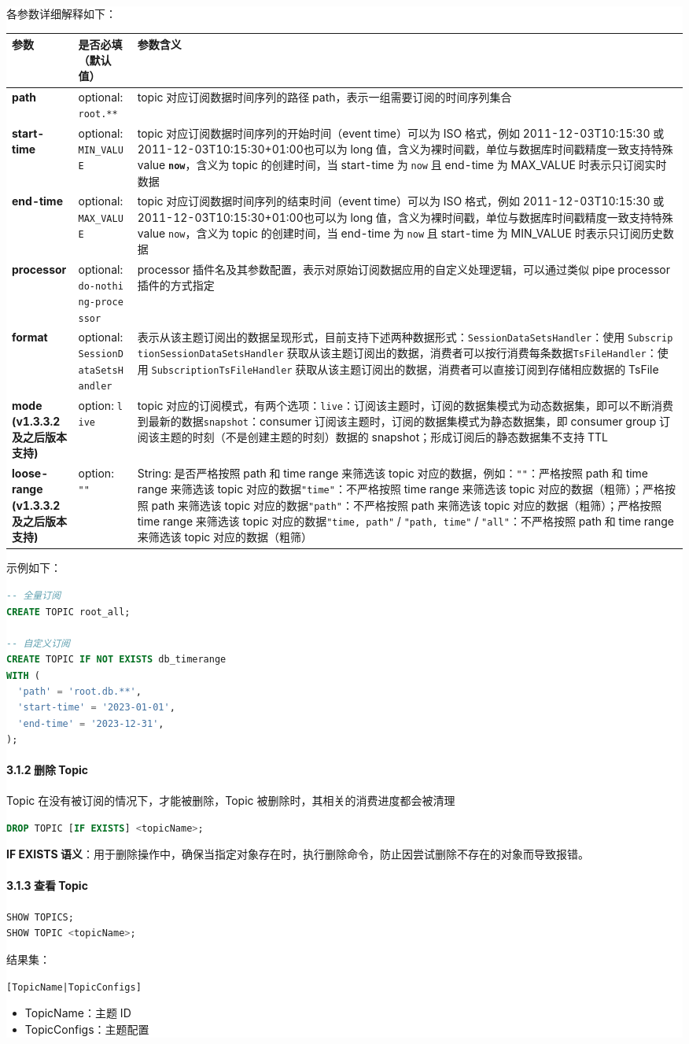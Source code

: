各参数详细解释如下：

| 参数                                          | 是否必填（默认值）                 | 参数含义                                                     |
| :-------------------------------------------- | :--------------------------------- | :----------------------------------------------------------- |
| **path**                                      | optional: `root.**`                | topic 对应订阅数据时间序列的路径 path，表示一组需要订阅的时间序列集合 |
| **start-time**                                | optional: `MIN_VALUE`              | topic 对应订阅数据时间序列的开始时间（event time）可以为 ISO 格式，例如 2011-12-03T10:15:30 或 2011-12-03T10:15:30+01:00也可以为 long 值，含义为裸时间戳，单位与数据库时间戳精度一致支持特殊 value **`now`**，含义为 topic 的创建时间，当 start-time 为 `now` 且 end-time 为 MAX_VALUE 时表示只订阅实时数据 |
| **end-time**                                  | optional: `MAX_VALUE`              | topic 对应订阅数据时间序列的结束时间（event time）可以为 ISO 格式，例如 2011-12-03T10:15:30 或 2011-12-03T10:15:30+01:00也可以为 long 值，含义为裸时间戳，单位与数据库时间戳精度一致支持特殊 value `now`，含义为 topic 的创建时间，当 end-time 为 `now` 且 start-time 为 MIN_VALUE 时表示只订阅历史数据 |
| **processor**                                 | optional: `do-nothing-processor`   | processor 插件名及其参数配置，表示对原始订阅数据应用的自定义处理逻辑，可以通过类似 pipe processor 插件的方式指定 |
| **format**                                    | optional: `SessionDataSetsHandler` | 表示从该主题订阅出的数据呈现形式，目前支持下述两种数据形式：`SessionDataSetsHandler`：使用 `SubscriptionSessionDataSetsHandler` 获取从该主题订阅出的数据，消费者可以按行消费每条数据`TsFileHandler`：使用 `SubscriptionTsFileHandler` 获取从该主题订阅出的数据，消费者可以直接订阅到存储相应数据的 TsFile |
| **mode** **(v1.3.3.2 及之后版本支持)**        | option: `live`                     | topic 对应的订阅模式，有两个选项：`live`：订阅该主题时，订阅的数据集模式为动态数据集，即可以不断消费到最新的数据`snapshot`：consumer 订阅该主题时，订阅的数据集模式为静态数据集，即 consumer group 订阅该主题的时刻（不是创建主题的时刻）数据的 snapshot；形成订阅后的静态数据集不支持 TTL |
| **loose-range** **(v1.3.3.2 及之后版本支持)** | option: `""`                       | String: 是否严格按照 path 和 time range 来筛选该 topic 对应的数据，例如：`""`：严格按照 path 和 time range 来筛选该 topic 对应的数据`"time"`：不严格按照 time range 来筛选该 topic 对应的数据（粗筛）；严格按照 path 来筛选该 topic 对应的数据`"path"`：不严格按照 path 来筛选该 topic 对应的数据（粗筛）；严格按照 time range 来筛选该 topic 对应的数据`"time, path"` / `"path, time"` / `"all"`：不严格按照 path 和 time range 来筛选该 topic 对应的数据（粗筛） |

示例如下：

```SQL
-- 全量订阅
CREATE TOPIC root_all;

-- 自定义订阅
CREATE TOPIC IF NOT EXISTS db_timerange
WITH (
  'path' = 'root.db.**',
  'start-time' = '2023-01-01',
  'end-time' = '2023-12-31',
);
```

#### 3.1.2 删除 Topic

Topic 在没有被订阅的情况下，才能被删除，Topic 被删除时，其相关的消费进度都会被清理

```SQL
DROP TOPIC [IF EXISTS] <topicName>;
```

**IF EXISTS 语义**：用于删除操作中，确保当指定对象存在时，执行删除命令，防止因尝试删除不存在的对象而导致报错。

#### 3.1.3 查看 Topic

```SQL
SHOW TOPICS;
SHOW TOPIC <topicName>;
```

结果集：

```SQL
[TopicName|TopicConfigs]
```

- TopicName：主题 ID
- TopicConfigs：主题配置

